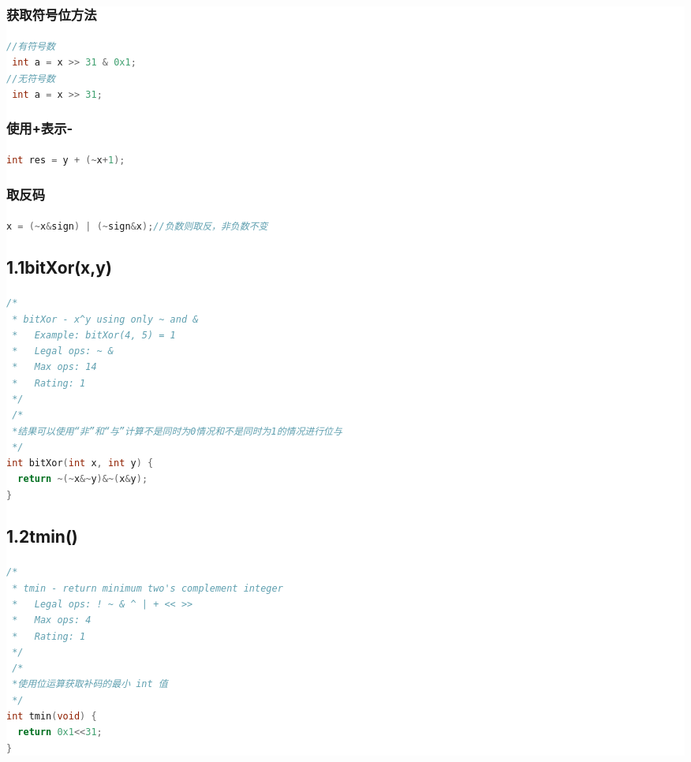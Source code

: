 ```c
```

### 获取符号位方法

```c
//有符号数
 int a = x >> 31 & 0x1;
//无符号数
 int a = x >> 31;
```

### 使用+表示-

 ```c
 int res = y + (~x+1);
 ```

### 取反码

```c
x = (~x&sign) | (~sign&x);//负数则取反，非负数不变
```

## 1.1bitXor(x,y)

```c
/* 
 * bitXor - x^y using only ~ and & 
 *   Example: bitXor(4, 5) = 1
 *   Legal ops: ~ &
 *   Max ops: 14
 *   Rating: 1
 */
 /*
 *结果可以使用“非”和“与”计算不是同时为0情况和不是同时为1的情况进行位与
 */
int bitXor(int x, int y) {
  return ~(~x&~y)&~(x&y);
}
```

## 1.2tmin()

```c
/* 
 * tmin - return minimum two's complement integer 
 *   Legal ops: ! ~ & ^ | + << >>
 *   Max ops: 4
 *   Rating: 1
 */
 /*
 *使用位运算获取补码的最小 int 值
 */
int tmin(void) {
  return 0x1<<31;
}
```
